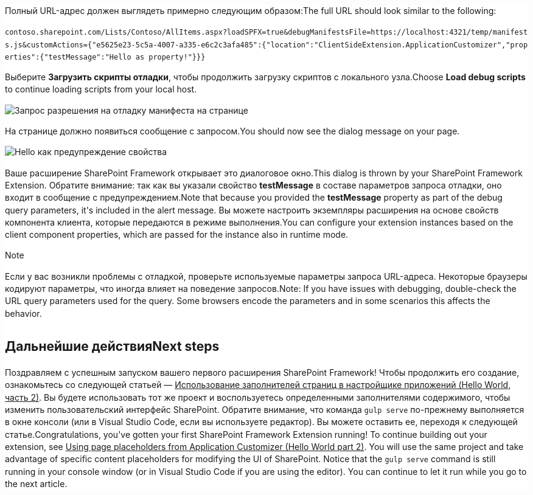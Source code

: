 <span data-ttu-id="0ab52-190">Полный URL-адрес должен выглядеть примерно следующим образом:</span><span class="sxs-lookup"><span data-stu-id="0ab52-190">The full URL should look similar to the following:</span></span>

```
contoso.sharepoint.com/Lists/Contoso/AllItems.aspx?loadSPFX=true&debugManifestsFile=https://localhost:4321/temp/manifests.js&customActions={"e5625e23-5c5a-4007-a335-e6c2c3afa485":{"location":"ClientSideExtension.ApplicationCustomizer","properties":{"testMessage":"Hello as property!"}}}
```

<span data-ttu-id="0ab52-191">Выберите **Загрузить скрипты отладки**, чтобы продолжить загрузку скриптов с локального узла.</span><span class="sxs-lookup"><span data-stu-id="0ab52-191">Choose **Load debug scripts** to continue loading scripts from your local host.</span></span>

![Запрос разрешения на отладку манифеста на странице](../../../images/ext-app-debug-manifest-message.png)

<span data-ttu-id="0ab52-193">На странице должно появиться сообщение с запросом.</span><span class="sxs-lookup"><span data-stu-id="0ab52-193">You should now see the dialog message on your page.</span></span>

![Hello как предупреждение свойства](../../../images/ext-app-alert-sp-page.png)

<span data-ttu-id="0ab52-195">Ваше расширение SharePoint Framework открывает это диалоговое окно.</span><span class="sxs-lookup"><span data-stu-id="0ab52-195">This dialog is thrown by your SharePoint Framework Extension.</span></span> <span data-ttu-id="0ab52-196">Обратите внимание: так как вы указали свойство **testMessage** в составе параметров запроса отладки, оно входит в сообщение с предупреждением.</span><span class="sxs-lookup"><span data-stu-id="0ab52-196">Note that because you provided the **testMessage** property as part of the debug query parameters, it's included in the alert message.</span></span> <span data-ttu-id="0ab52-197">Вы можете настроить экземпляры расширения на основе свойств компонента клиента, которые передаются в режиме выполнения.</span><span class="sxs-lookup"><span data-stu-id="0ab52-197">You can configure your extension instances based on the client component properties, which are passed for the instance also in runtime mode.</span></span>

> [!NOTE] 
> <span data-ttu-id="0ab52-p124">Если у вас возникли проблемы с отладкой, проверьте используемые параметры запроса URL-адреса. Некоторые браузеры кодируют параметры, что иногда влияет на поведение запросов.</span><span class="sxs-lookup"><span data-stu-id="0ab52-p124">Note: If you have issues with debugging, double-check the URL query parameters used for the query. Some browsers encode the parameters and in some scenarios this affects the behavior.</span></span>

## <a name="next-steps"></a><span data-ttu-id="0ab52-200">Дальнейшие действия</span><span class="sxs-lookup"><span data-stu-id="0ab52-200">Next steps</span></span>
<span data-ttu-id="0ab52-p125">Поздравляем с успешным запуском вашего первого расширения SharePoint Framework! Чтобы продолжить его создание, ознакомьтесь со следующей статьей — [Использование заполнителей страниц в настройщике приложений (Hello World, часть 2)](./using-page-placeholder-with-extensions.md). Вы будете использовать тот же проект и воспользуетесь определенными заполнителями содержимого, чтобы изменить пользовательский интерфейс SharePoint. Обратите внимание, что команда ```gulp serve``` по-прежнему выполняется в окне консоли (или в Visual Studio Code, если вы используете редактор). Вы можете оставить ее, переходя к следующей статье.</span><span class="sxs-lookup"><span data-stu-id="0ab52-p125">Congratulations, you've gotten your first SharePoint Framework Extension running! To continue building out your extension, see [Using page placeholders from Application Customizer (Hello World part 2)](./using-page-placeholder-with-extensions.md). You will use the same project and take advantage of specific content placeholders for modifying the UI of SharePoint. Notice that the ```gulp serve``` command is still running in your console window (or in Visual Studio Code if you are using the editor). You can continue to let it run while you go to the next article.</span></span>
